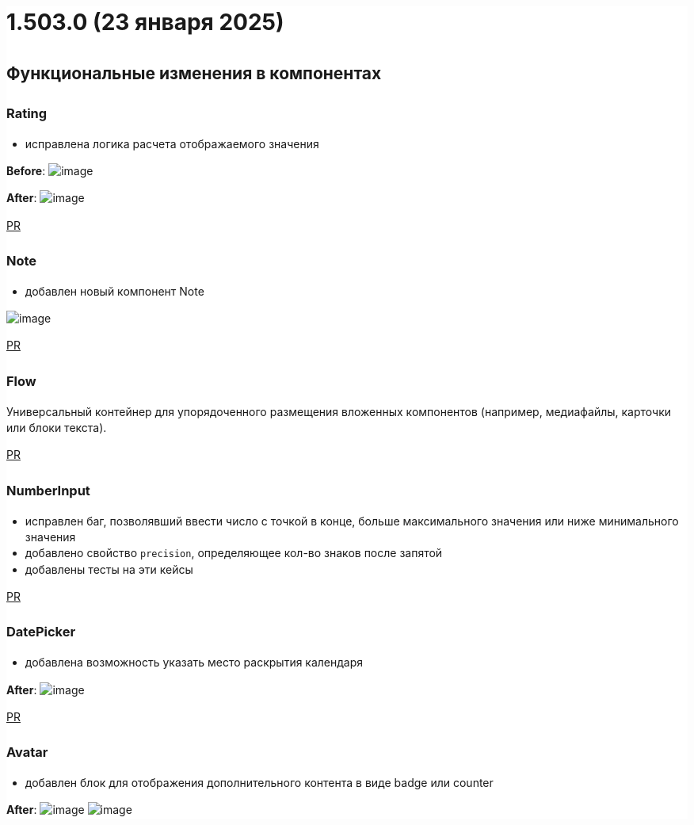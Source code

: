 # 1.503.0 (23 января 2025)

## Функциональные изменения в компонентах

### Rating

* исправлена логика расчета отображаемого значения

**Before**: <img width="521" alt="image" src="https://github.com/user-attachments/assets/187e7764-1a7d-440a-a027-66d9ab131401" />

**After**: <img width="517" alt="image" src="https://github.com/user-attachments/assets/23f56b4f-3ead-45fd-9d6b-3a0d3c8cba3f" />

[PR](https://github.com/salute-developers/plasma/pull/1685)

### Note

* добавлен новый компонент Note

<img width="454" alt="image" src="https://github.com/user-attachments/assets/01230e8f-117c-46ec-b50f-8427e648049a" />

[PR](https://github.com/salute-developers/plasma/pull/1681)

### Flow

Универсальный контейнер для упорядоченного размещения вложенных компонентов (например, медиафайлы, карточки или блоки текста).

[PR](https://github.com/salute-developers/plasma/pull/1657)

### NumberInput

* исправлен баг, позволявший ввести число с точкой в конце, больше максимального значения или ниже минимального значения
* добавлено свойство `precision`, определяющее кол-во знаков после запятой
* добавлены тесты на эти кейсы

[PR](https://github.com/salute-developers/plasma/pull/1699)

### DatePicker

* добавлена возможность указать место раскрытия календаря

**After**: <img width="620" alt="image" src="https://github.com/user-attachments/assets/06764c3a-c58d-46a9-a027-49715ebe91e4" />

[PR](https://github.com/salute-developers/plasma/pull/1697)

### Avatar

* добавлен блок для отображения дополнительного контента в виде badge или counter

**After**: <img width="127" alt="image" src="https://github.com/user-attachments/assets/9e795ffb-4d81-44d5-8959-63234db209b8" /> <img width="116" alt="image" src="https://github.com/user-attachments/assets/452d8c47-44a4-4a75-b3a7-d7a43381469b" />
